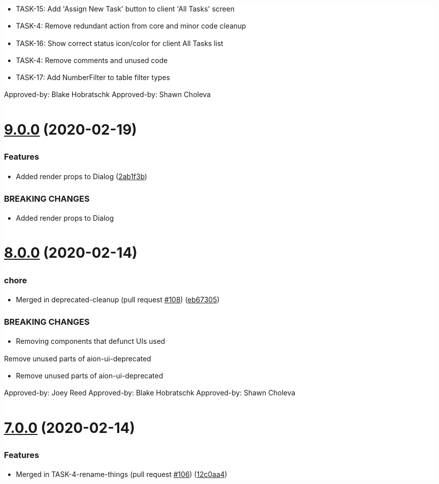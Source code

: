 - TASK-15: Add 'Assign New Task' button to client 'All Tasks' screen

- TASK-4: Remove redundant action from core and minor code cleanup

- TASK-16: Show correct status icon/color for client All Tasks list

- TASK-4: Remove comments and unused code

- TASK-17: Add NumberFilter to table filter types

Approved-by: Blake Hobratschk
Approved-by: Shawn Choleva

# [9.0.0](https://bitbucket.org/pecteam/aion-ui-mono/compare/v8.0.0...v9.0.0) (2020-02-19)

### Features

- Added render props to Dialog ([2ab1f3b](https://bitbucket.org/pecteam/aion-ui-mono/commits/2ab1f3be8ce3cdd300b2cecc7f80b937a25fcd71))

### BREAKING CHANGES

- Added render props to Dialog

# [8.0.0](https://bitbucket.org/pecteam/aion-ui-mono/compare/v7.0.0...v8.0.0) (2020-02-14)

### chore

- Merged in deprecated-cleanup (pull request [#108](https://bitbucket.org/pecteam/aion-ui-mono/issues/108)) ([eb67305](https://bitbucket.org/pecteam/aion-ui-mono/commits/eb673050212cf1e6703309ae7a53ef3951e24124))

### BREAKING CHANGES

- Removing components that defunct UIs used

Remove unused parts of aion-ui-deprecated

- Remove unused parts of aion-ui-deprecated

Approved-by: Joey Reed
Approved-by: Blake Hobratschk
Approved-by: Shawn Choleva

# [7.0.0](https://bitbucket.org/pecteam/aion-ui-mono/compare/v6.8.1...v7.0.0) (2020-02-14)

### Features

- Merged in TASK-4-rename-things (pull request [#106](https://bitbucket.org/pecteam/aion-ui-mono/issues/106)) ([12c0aa4](https://bitbucket.org/pecteam/aion-ui-mono/commits/12c0aa4979bd199b226da8c997329e9ed0ba7b70))
